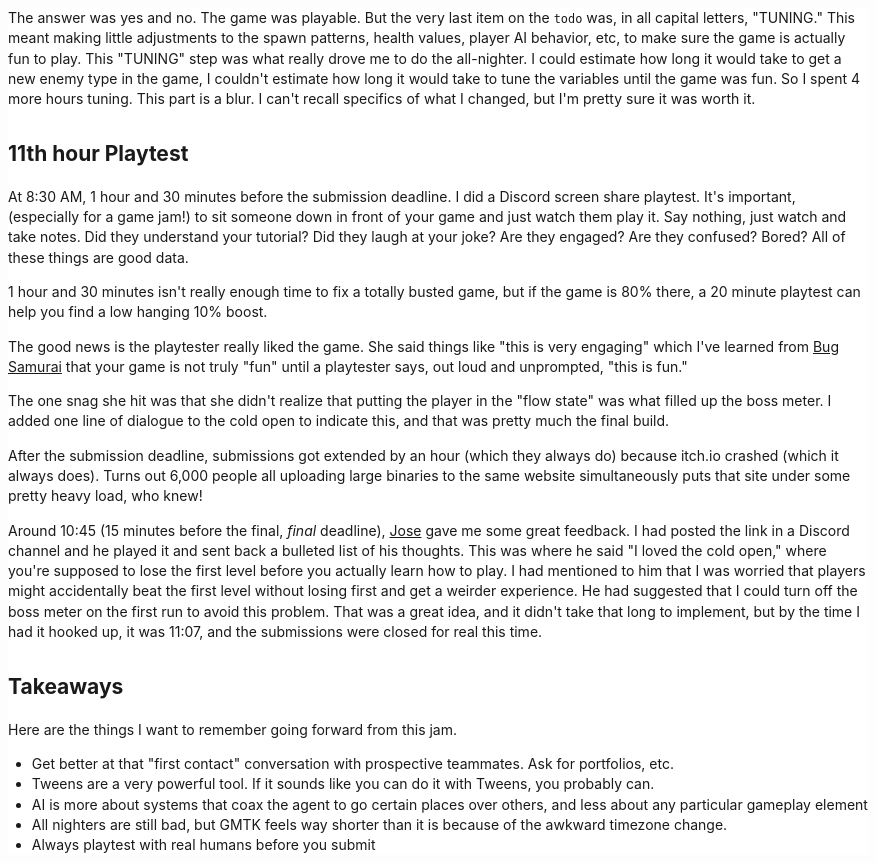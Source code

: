 The answer was yes and no. The game was playable. But the very last item on the `todo` was, in all capital letters, "TUNING." This meant making little adjustments to the spawn patterns, health values, player AI behavior, etc, to make sure the game is actually fun to play. This "TUNING" step was what really drove me to do the all-nighter. I could estimate how long it would take to get a new enemy type in the game, I couldn't estimate how long it would take to tune the variables until the game was fun. So I spent 4 more hours tuning. This part is a blur. I can't recall specifics of what I changed, but I'm pretty sure it was worth it.

## 11th hour Playtest

At 8:30 AM, 1 hour and 30 minutes before the submission deadline. I did a Discord screen share playtest. It's important, (especially for a game jam!) to sit someone down in front of your game and just watch them play it. Say nothing, just watch and take notes. Did they understand your tutorial? Did they laugh at your joke? Are they engaged? Are they confused? Bored? All of these things are good data.

1 hour and 30 minutes isn't really enough time to fix a totally busted game, but if the game is 80% there, a 20 minute playtest can help you find a low hanging 10% boost.

The good news is the playtester really liked the game. She said things like "this is very engaging" which I've learned from [Bug Samurai](https://notexplosive.net/bug-samurai) that your game is not truly "fun" until a playtester says, out loud and unprompted, "this is fun."

The one snag she hit was that she didn't realize that putting the player in the "flow state" was what filled up the boss meter. I added one line of dialogue to the cold open to indicate this, and that was pretty much the final build.

After the submission deadline, submissions got extended by an hour (which they always do) because itch.io crashed (which it always does). Turns out 6,000 people all uploading large binaries to the same website simultaneously puts that site under some pretty heavy load, who knew!

Around 10:45 (15 minutes before the final, _final_ deadline), [Jose][jose] gave me some great feedback. I had posted the link in a Discord channel and he played it and sent back a bulleted list of his thoughts. This was where he said "I loved the cold open," where you're supposed to lose the first level before you actually learn how to play. I had mentioned to him that I was worried that players might accidentally beat the first level without losing first and get a weirder experience. He had suggested that I could turn off the boss meter on the first run to avoid this problem. That was a great idea, and it didn't take that long to implement, but by the time I had it hooked up, it was 11:07, and the submissions were closed for real this time.

## Takeaways

Here are the things I want to remember going forward from this jam.

- Get better at that "first contact" conversation with prospective teammates. Ask for portfolios, etc.
- Tweens are a very powerful tool. If it sounds like you can do it with Tweens, you probably can.
- AI is more about systems that coax the agent to go certain places over others, and less about any particular gameplay element
- All nighters are still bad, but GMTK feels way shorter than it is because of the awkward timezone change.
- Always playtest with real humans before you submit

[quarkimo]: https://soundcloud.com/quarkimo
[kristin]: https://www.artstation.com/kmays
[jose]: https://joespacio.itch.io/
